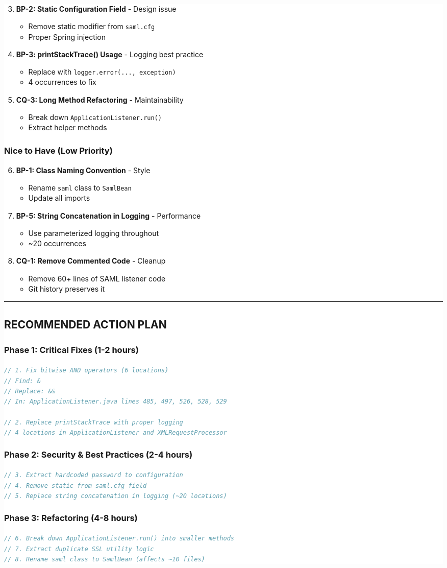 3. **BP-2: Static Configuration Field** - Design issue
   - Remove static modifier from `saml.cfg`
   - Proper Spring injection

4. **BP-3: printStackTrace() Usage** - Logging best practice
   - Replace with `logger.error(..., exception)`
   - 4 occurrences to fix

5. **CQ-3: Long Method Refactoring** - Maintainability
   - Break down `ApplicationListener.run()`
   - Extract helper methods

### Nice to Have (Low Priority)

6. **BP-1: Class Naming Convention** - Style
   - Rename `saml` class to `SamlBean`
   - Update all imports

7. **BP-5: String Concatenation in Logging** - Performance
   - Use parameterized logging throughout
   - ~20 occurrences

8. **CQ-1: Remove Commented Code** - Cleanup
   - Remove 60+ lines of SAML listener code
   - Git history preserves it

---

## RECOMMENDED ACTION PLAN

### Phase 1: Critical Fixes (1-2 hours)

```java
// 1. Fix bitwise AND operators (6 locations)
// Find: & 
// Replace: &&
// In: ApplicationListener.java lines 485, 497, 526, 528, 529

// 2. Replace printStackTrace with proper logging
// 4 locations in ApplicationListener and XMLRequestProcessor
```

### Phase 2: Security & Best Practices (2-4 hours)

```java
// 3. Extract hardcoded password to configuration
// 4. Remove static from saml.cfg field
// 5. Replace string concatenation in logging (~20 locations)
```

### Phase 3: Refactoring (4-8 hours)

```java
// 6. Break down ApplicationListener.run() into smaller methods
// 7. Extract duplicate SSL utility logic
// 8. Rename saml class to SamlBean (affects ~10 files)
```
